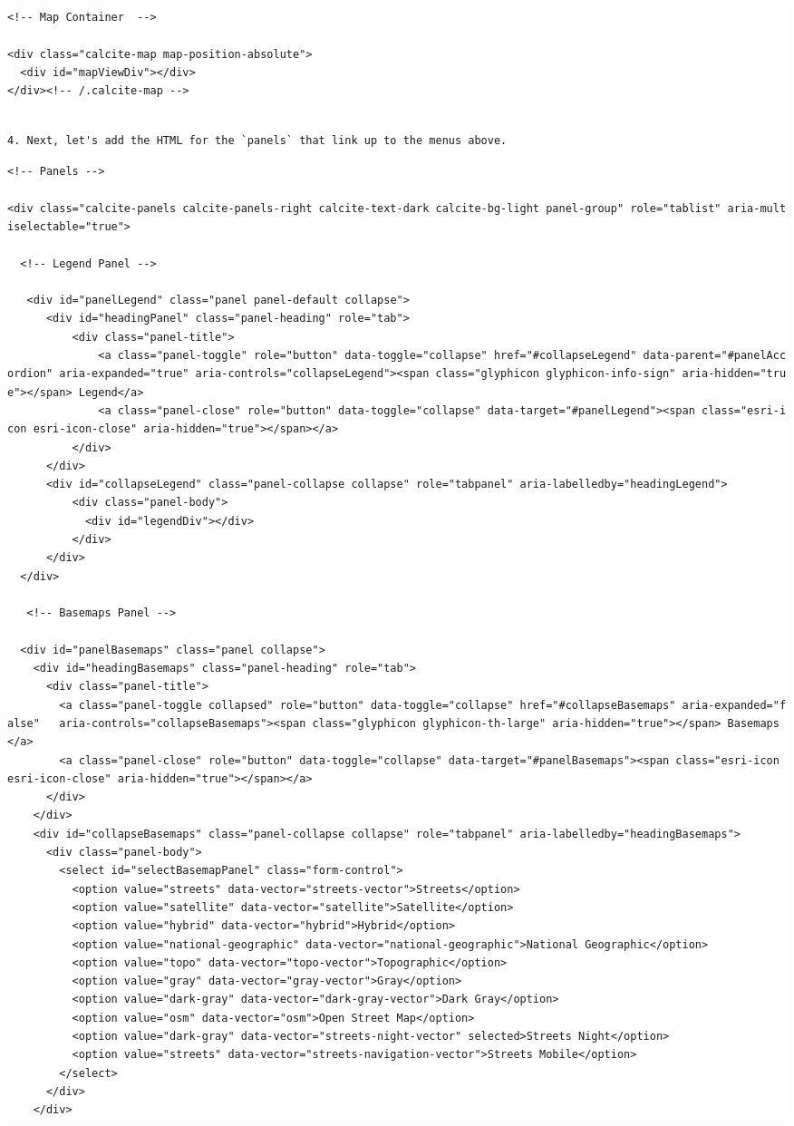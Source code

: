   ```
  ```
    <!-- Map Container  -->

    <div class="calcite-map map-position-absolute">
      <div id="mapViewDiv"></div>
    </div><!-- /.calcite-map -->

  ```

4. Next, let's add the HTML for the `panels` that link up to the menus above.

  ```
    <!-- Panels -->

    <div class="calcite-panels calcite-panels-right calcite-text-dark calcite-bg-light panel-group" role="tablist" aria-multiselectable="true">
          
      <!-- Legend Panel -->
      
       <div id="panelLegend" class="panel panel-default collapse">
          <div id="headingPanel" class="panel-heading" role="tab">
              <div class="panel-title">
                  <a class="panel-toggle" role="button" data-toggle="collapse" href="#collapseLegend" data-parent="#panelAccordion" aria-expanded="true" aria-controls="collapseLegend"><span class="glyphicon glyphicon-info-sign" aria-hidden="true"></span> Legend</a>
                  <a class="panel-close" role="button" data-toggle="collapse" data-target="#panelLegend"><span class="esri-icon esri-icon-close" aria-hidden="true"></span></a>  
              </div>
          </div>
          <div id="collapseLegend" class="panel-collapse collapse" role="tabpanel" aria-labelledby="headingLegend">
              <div class="panel-body">
                <div id="legendDiv"></div>
              </div>
          </div>
      </div>

       <!-- Basemaps Panel -->
      
      <div id="panelBasemaps" class="panel collapse"> 
        <div id="headingBasemaps" class="panel-heading" role="tab">
          <div class="panel-title">
            <a class="panel-toggle collapsed" role="button" data-toggle="collapse" href="#collapseBasemaps" aria-expanded="false"   aria-controls="collapseBasemaps"><span class="glyphicon glyphicon-th-large" aria-hidden="true"></span> Basemaps</a>
            <a class="panel-close" role="button" data-toggle="collapse" data-target="#panelBasemaps"><span class="esri-icon esri-icon-close" aria-hidden="true"></span></a>  
          </div>
        </div>
        <div id="collapseBasemaps" class="panel-collapse collapse" role="tabpanel" aria-labelledby="headingBasemaps">
          <div class="panel-body">
            <select id="selectBasemapPanel" class="form-control">
              <option value="streets" data-vector="streets-vector">Streets</option>
              <option value="satellite" data-vector="satellite">Satellite</option>
              <option value="hybrid" data-vector="hybrid">Hybrid</option>
              <option value="national-geographic" data-vector="national-geographic">National Geographic</option>
              <option value="topo" data-vector="topo-vector">Topographic</option>
              <option value="gray" data-vector="gray-vector">Gray</option>
              <option value="dark-gray" data-vector="dark-gray-vector">Dark Gray</option>
              <option value="osm" data-vector="osm">Open Street Map</option>
              <option value="dark-gray" data-vector="streets-night-vector" selected>Streets Night</option>
              <option value="streets" data-vector="streets-navigation-vector">Streets Mobile</option>
            </select>
          </div>
        </div>